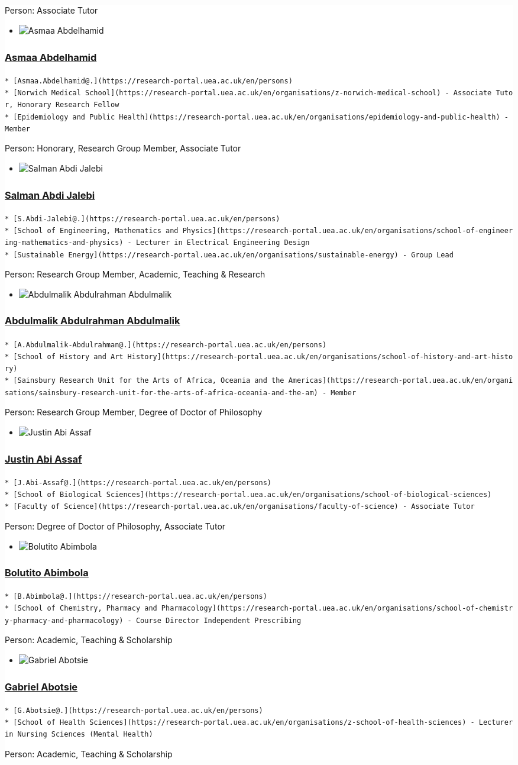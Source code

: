 Person: Associate Tutor
  * ![Asmaa Abdelhamid](https://research-portal.uea.ac.uk/files-asset/61270225/Asmaa%2520Abdelhamid%2520web.jpg?w=50&f=jpg)
### [Asmaa Abdelhamid](https://research-portal.uea.ac.uk/en/persons/asmaa-abdelhamid)
    * [Asmaa.Abdelhamid@.](https://research-portal.uea.ac.uk/en/persons)
    * [Norwich Medical School](https://research-portal.uea.ac.uk/en/organisations/z-norwich-medical-school) - Associate Tutor, Honorary Research Fellow
    * [Epidemiology and Public Health](https://research-portal.uea.ac.uk/en/organisations/epidemiology-and-public-health) - Member
Person: Honorary, Research Group Member, Associate Tutor
  * ![Salman Abdi Jalebi](https://research-portal.uea.ac.uk/files-asset/208582453/Dr_Salman_Abdi.jpeg?w=50&f=jpg)
### [Salman Abdi Jalebi](https://research-portal.uea.ac.uk/en/persons/salman-abdi-jalebi)
    * [S.Abdi-Jalebi@.](https://research-portal.uea.ac.uk/en/persons)
    * [School of Engineering, Mathematics and Physics](https://research-portal.uea.ac.uk/en/organisations/school-of-engineering-mathematics-and-physics) - Lecturer in Electrical Engineering Design
    * [Sustainable Energy](https://research-portal.uea.ac.uk/en/organisations/sustainable-energy) - Group Lead
Person: Research Group Member, Academic, Teaching &amp; Research
  * ![Abdulmalik Abdulrahman Abdulmalik](https://research-portal.uea.ac.uk/files-asset/209410781/AAA_Photography.jpg?w=50&f=jpg)
### [Abdulmalik Abdulrahman Abdulmalik](https://research-portal.uea.ac.uk/en/persons/abdulmalik-abdulrahman-abdulmalik)
    * [A.Abdulmalik-Abdulrahman@.](https://research-portal.uea.ac.uk/en/persons)
    * [School of History and Art History](https://research-portal.uea.ac.uk/en/organisations/school-of-history-and-art-history)
    * [Sainsbury Research Unit for the Arts of Africa, Oceania and the Americas](https://research-portal.uea.ac.uk/en/organisations/sainsbury-research-unit-for-the-arts-of-africa-oceania-and-the-am) - Member
Person: Research Group Member, Degree of Doctor of Philosophy
  * ![Justin Abi Assaf](https://research-portal.uea.ac.uk/files-asset/205900922/20230408_113946_new.jpg?w=50&f=jpg)
### [Justin Abi Assaf](https://research-portal.uea.ac.uk/en/persons/justin-abi-assaf)
    * [J.Abi-Assaf@.](https://research-portal.uea.ac.uk/en/persons)
    * [School of Biological Sciences](https://research-portal.uea.ac.uk/en/organisations/school-of-biological-sciences)
    * [Faculty of Science](https://research-portal.uea.ac.uk/en/organisations/faculty-of-science) - Associate Tutor
Person: Degree of Doctor of Philosophy, Associate Tutor
  * ![Bolutito Abimbola](https://research-portal.uea.ac.uk/files-asset/222236211/bolutito_abimbola.jpg?w=50&f=jpg)
### [Bolutito Abimbola](https://research-portal.uea.ac.uk/en/persons/bolutito-abimbola)
    * [B.Abimbola@.](https://research-portal.uea.ac.uk/en/persons)
    * [School of Chemistry, Pharmacy and Pharmacology](https://research-portal.uea.ac.uk/en/organisations/school-of-chemistry-pharmacy-and-pharmacology) - Course Director Independent Prescribing
Person: Academic, Teaching &amp; Scholarship
  * ![Gabriel Abotsie](https://research-portal.uea.ac.uk/files-asset/207326758/Passport.png?w=50&f=jpg)
### [Gabriel Abotsie](https://research-portal.uea.ac.uk/en/persons/gabriel-abotsie)
    * [G.Abotsie@.](https://research-portal.uea.ac.uk/en/persons)
    * [School of Health Sciences](https://research-portal.uea.ac.uk/en/organisations/z-school-of-health-sciences) - Lecturer in Nursing Sciences (Mental Health)
Person: Academic, Teaching &amp; Scholarship